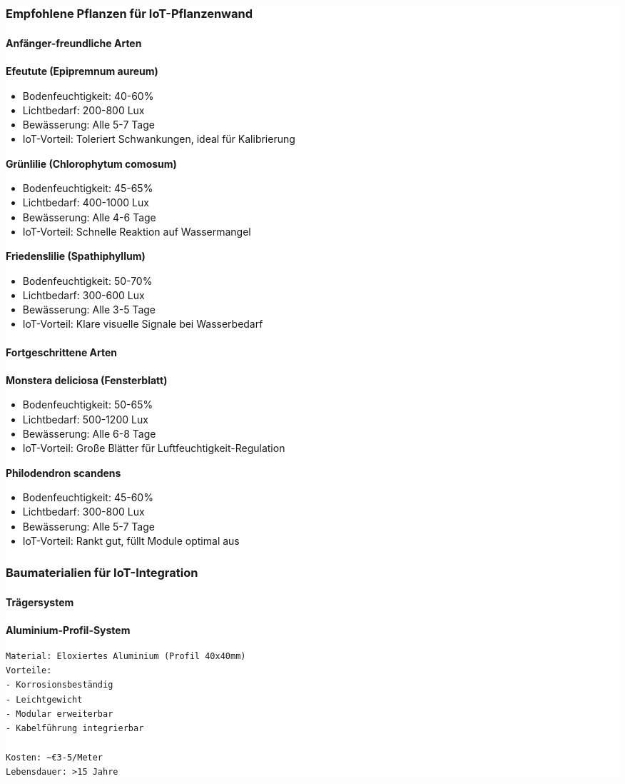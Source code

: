 ### Empfohlene Pflanzen für IoT-Pflanzenwand

#### Anfänger-freundliche Arten

**Efeutute (Epipremnum aureum)**

- Bodenfeuchtigkeit: 40-60%
- Lichtbedarf: 200-800 Lux
- Bewässerung: Alle 5-7 Tage
- IoT-Vorteil: Toleriert Schwankungen, ideal für Kalibrierung

**Grünlilie (Chlorophytum comosum)**

- Bodenfeuchtigkeit: 45-65%
- Lichtbedarf: 400-1000 Lux
- Bewässerung: Alle 4-6 Tage
- IoT-Vorteil: Schnelle Reaktion auf Wassermangel

**Friedenslilie (Spathiphyllum)**

- Bodenfeuchtigkeit: 50-70%
- Lichtbedarf: 300-600 Lux
- Bewässerung: Alle 3-5 Tage
- IoT-Vorteil: Klare visuelle Signale bei Wasserbedarf

#### Fortgeschrittene Arten

**Monstera deliciosa (Fensterblatt)**

- Bodenfeuchtigkeit: 50-65%
- Lichtbedarf: 500-1200 Lux
- Bewässerung: Alle 6-8 Tage
- IoT-Vorteil: Große Blätter für Luftfeuchtigkeit-Regulation

**Philodendron scandens**

- Bodenfeuchtigkeit: 45-60%
- Lichtbedarf: 300-800 Lux
- Bewässerung: Alle 5-7 Tage
- IoT-Vorteil: Rankt gut, füllt Module optimal aus

### Baumaterialien für IoT-Integration

#### Trägersystem

**Aluminium-Profil-System**

```
Material: Eloxiertes Aluminium (Profil 40x40mm)
Vorteile:
- Korrosionsbeständig
- Leichtgewicht
- Modular erweiterbar
- Kabelführung integrierbar

Kosten: ~€3-5/Meter
Lebensdauer: >15 Jahre
```
